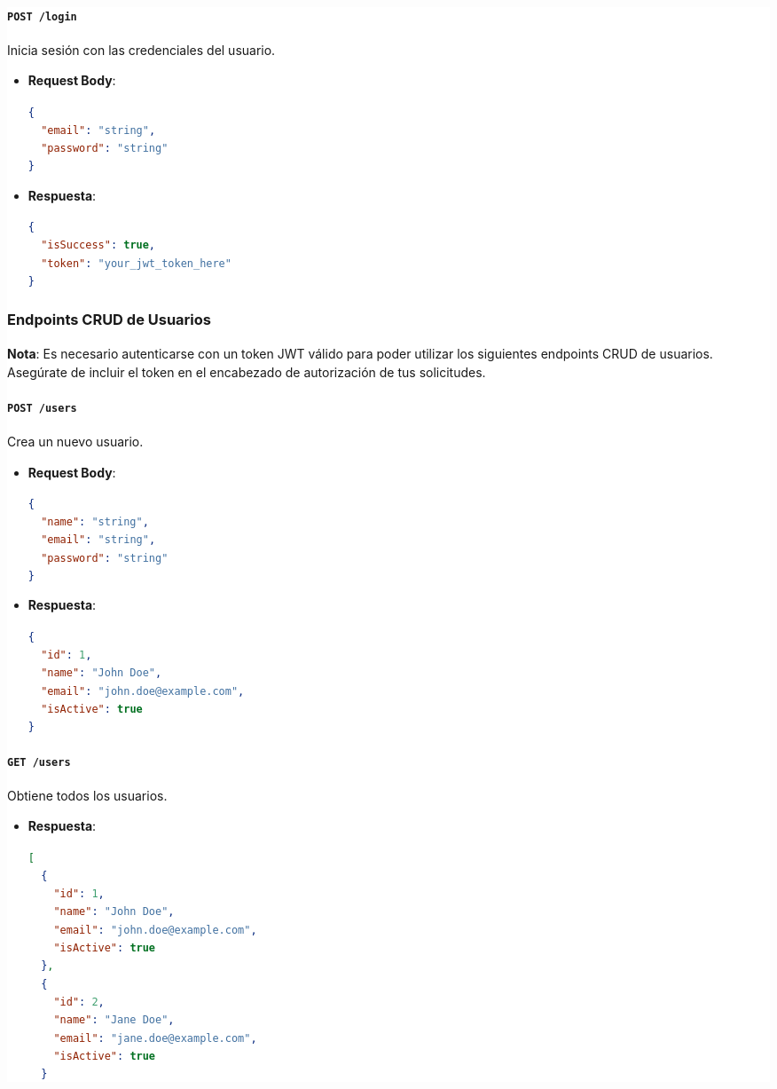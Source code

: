 #### `POST /login`

Inicia sesión con las credenciales del usuario.

- **Request Body**:
    ```json
    {
      "email": "string",
      "password": "string"
    }
    ```
- **Respuesta**:
    ```json
    {
      "isSuccess": true,
      "token": "your_jwt_token_here"
    }
    ```

### Endpoints CRUD de Usuarios

**Nota**: Es necesario autenticarse con un token JWT válido para poder utilizar los siguientes endpoints CRUD de usuarios. Asegúrate de incluir el token en el encabezado de autorización de tus solicitudes.

#### `POST /users`

Crea un nuevo usuario.

- **Request Body**:
    ```json
    {
      "name": "string",
      "email": "string",
      "password": "string"
    }
    ```
- **Respuesta**:
    ```json
    {
      "id": 1,
      "name": "John Doe",
      "email": "john.doe@example.com",
      "isActive": true
    }
    ```

#### `GET /users`

Obtiene todos los usuarios.

- **Respuesta**:
    ```json
    [
      {
        "id": 1,
        "name": "John Doe",
        "email": "john.doe@example.com",
        "isActive": true
      },
      {
        "id": 2,
        "name": "Jane Doe",
        "email": "jane.doe@example.com",
        "isActive": true
      }